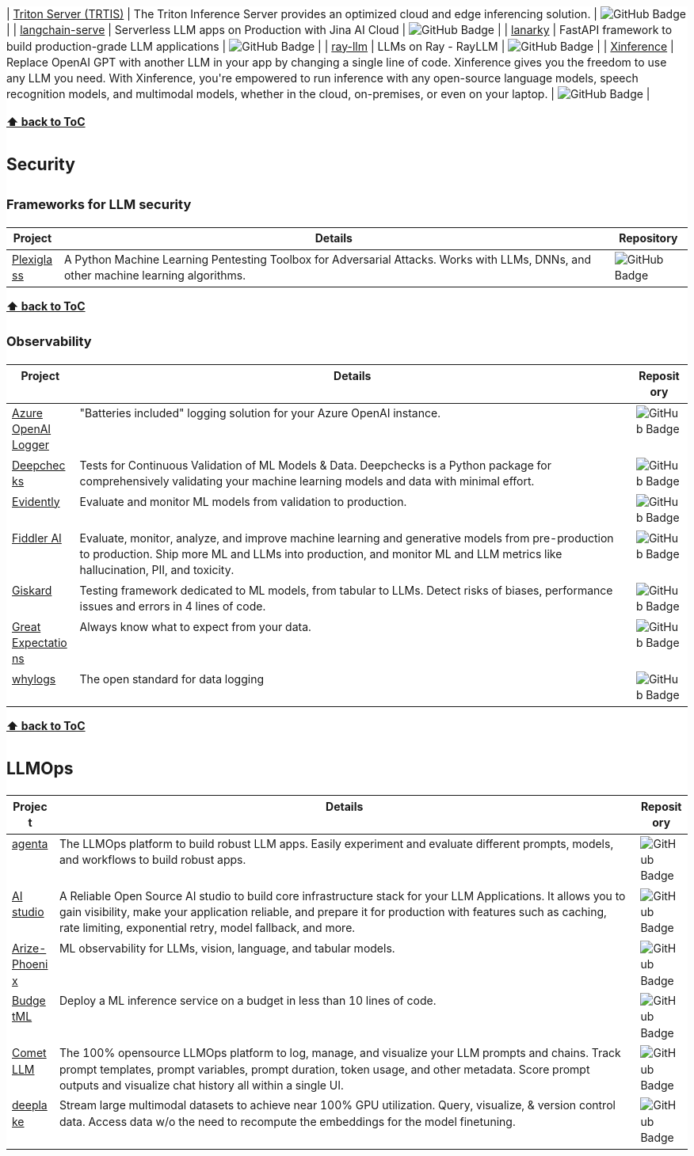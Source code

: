 | [Triton Server (TRTIS)](https://github.com/triton-inference-server/server) | The Triton Inference Server provides an optimized cloud and edge inferencing solution. | ![GitHub Badge](https://img.shields.io/github/stars/triton-inference-server/server.svg?style=flat-square) |
| [langchain-serve](https://github.com/jina-ai/langchain-serve) | Serverless LLM apps on Production with Jina AI Cloud | ![GitHub Badge](https://img.shields.io/github/stars/jina-ai/langchain-serve.svg?style=flat-square) |
| [lanarky](https://github.com/ajndkr/lanarky) | FastAPI framework to build production-grade LLM applications | ![GitHub Badge](https://img.shields.io/github/stars/ajndkr/lanarky.svg?style=flat-square) |
| [ray-llm](https://github.com/ray-project/ray-llm) | LLMs on Ray - RayLLM | ![GitHub Badge](https://img.shields.io/github/stars/ray-project/ray-llm.svg?style=flat-square) |
| [Xinference](https://github.com/xorbitsai/inference) | Replace OpenAI GPT with another LLM in your app by changing a single line of code. Xinference gives you the freedom to use any LLM you need. With Xinference, you're empowered to run inference with any open-source language models, speech recognition models, and multimodal models, whether in the cloud, on-premises, or even on your laptop. | ![GitHub Badge](https://img.shields.io/github/stars/xorbitsai/inference.svg?style=flat-square) |

**[⬆ back to ToC](#table-of-contents)**

## Security

### Frameworks for LLM security

| Project | Details | Repository |
|---|---|---|
| [Plexiglass](https://github.com/kortex-labs/plexiglass) | A Python Machine Learning Pentesting Toolbox for Adversarial Attacks. Works with LLMs, DNNs, and other machine learning algorithms. | ![GitHub Badge](https://img.shields.io/github/stars/kortex-labs/plexiglass?style=flat-square) |

**[⬆ back to ToC](#table-of-contents)**

### Observability

| Project | Details | Repository |
|---|---|---|
| [Azure OpenAI Logger](https://github.com/aavetis/azure-openai-logger) | "Batteries included" logging solution for your Azure OpenAI instance. | ![GitHub Badge](https://img.shields.io/github/stars/aavetis/azure-openai-logger?style=flat-square) |
| [Deepchecks](https://github.com/deepchecks/deepchecks) | Tests for Continuous Validation of ML Models & Data. Deepchecks is a Python package for comprehensively validating your machine learning models and data with minimal effort. | ![GitHub Badge](https://img.shields.io/github/stars/deepchecks/deepchecks.svg?style=flat-square) |
| [Evidently](https://github.com/evidentlyai/evidently) | Evaluate and monitor ML models from validation to production. | ![GitHub Badge](https://img.shields.io/github/stars/evidentlyai/evidently.svg?style=flat-square) |
| [Fiddler AI](https://github.com/fiddler-labs/fiddler-auditor) | Evaluate, monitor, analyze, and improve machine learning and generative models from pre-production to production. Ship more ML and LLMs into production, and monitor ML and LLM metrics like hallucination, PII, and toxicity. | ![GitHub Badge](https://img.shields.io/github/stars/fiddler-labs/fiddler-auditor.svg?style=flat-square) |
| [Giskard](https://github.com/Giskard-AI/giskard) | Testing framework dedicated to ML models, from tabular to LLMs. Detect risks of biases, performance issues and errors in 4 lines of code. | ![GitHub Badge](https://img.shields.io/github/stars/Giskard-AI/giskard.svg?style=flat-square) |
| [Great Expectations](https://github.com/great-expectations/great_expectations) | Always know what to expect from your data. | ![GitHub Badge](https://img.shields.io/github/stars/great-expectations/great_expectations.svg?style=flat-square) |
| [whylogs](https://github.com/whylabs/whylogs) | The open standard for data logging | ![GitHub Badge](https://img.shields.io/github/stars/whylabs/whylogs.svg?style=flat-square) |

**[⬆ back to ToC](#table-of-contents)**

## LLMOps

| Project | Details | Repository |
|---|---|---|
| [agenta](https://github.com/Agenta-AI/agenta) | The LLMOps platform to build robust LLM apps. Easily experiment and evaluate different prompts, models, and workflows to build robust apps. | ![GitHub Badge](https://img.shields.io/github/stars/Agenta-AI/agenta.svg?style=flat-square) |
| [AI studio](https://github.com/missingstudio/ai) | A Reliable Open Source AI studio to build core infrastructure stack for your LLM Applications. It allows you to gain visibility, make your application reliable, and prepare it for production with features such as caching, rate limiting, exponential retry, model fallback, and more. | ![GitHub Badge](https://img.shields.io/github/stars/missingstudio/ai.svg?style=flat-square) |
| [Arize-Phoenix](https://github.com/Arize-ai/phoenix) | ML observability for LLMs, vision, language, and tabular models. | ![GitHub Badge](https://img.shields.io/github/stars/Arize-ai/phoenix.svg?style=flat-square) |
| [BudgetML](https://github.com/ebhy/budgetml) | Deploy a ML inference service on a budget in less than 10 lines of code. | ![GitHub Badge](https://img.shields.io/github/stars/ebhy/budgetml.svg?style=flat-square) |
| [CometLLM](https://github.com/comet-ml/comet-llm) | The 100% opensource LLMOps platform to log, manage, and visualize your LLM prompts and chains. Track prompt templates, prompt variables, prompt duration, token usage, and other metadata. Score prompt outputs and visualize chat history all within a single UI. | ![GitHub Badge](https://img.shields.io/github/stars/comet-ml/comet-llm.svg?style=flat-square) |
| [deeplake](https://github.com/activeloopai/deeplake) | Stream large multimodal datasets to achieve near 100% GPU utilization. Query, visualize, & version control data. Access data w/o the need to recompute the embeddings for the model finetuning. | ![GitHub Badge](https://img.shields.io/github/stars/activeloopai/Hub.svg?style=flat-square) |